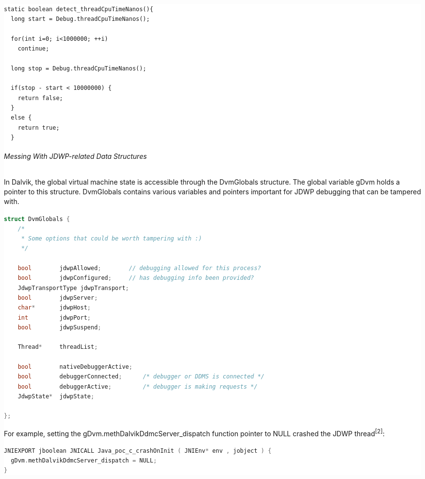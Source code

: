 ```
static boolean detect_threadCpuTimeNanos(){
  long start = Debug.threadCpuTimeNanos();

  for(int i=0; i<1000000; ++i)
    continue;

  long stop = Debug.threadCpuTimeNanos();

  if(stop - start < 10000000) {
    return false;
  }
  else {
    return true;
  }
```

###### Messing With JDWP-related Data Structures

In Dalvik, the global virtual machine state is accessible through the DvmGlobals structure. The global variable gDvm holds a pointer to this structure. DvmGlobals contains various variables and pointers important for JDWP debugging that can be tampered with.

```c
struct DvmGlobals {
    /*
     * Some options that could be worth tampering with :)
     */

    bool        jdwpAllowed;        // debugging allowed for this process?
    bool        jdwpConfigured;     // has debugging info been provided?
    JdwpTransportType jdwpTransport;
    bool        jdwpServer;
    char*       jdwpHost;
    int         jdwpPort;
    bool        jdwpSuspend;

    Thread*     threadList;

    bool        nativeDebuggerActive;
    bool        debuggerConnected;      /* debugger or DDMS is connected */
    bool        debuggerActive;         /* debugger is making requests */
    JdwpState*  jdwpState;

};
```

For example, setting the gDvm.methDalvikDdmcServer_dispatch function pointer to NULL crashed the JDWP thread<sup>[2]</sup>:

```c
JNIEXPORT jboolean JNICALL Java_poc_c_crashOnInit ( JNIEnv* env , jobject ) {
  gDvm.methDalvikDdmcServer_dispatch = NULL;
}
```
